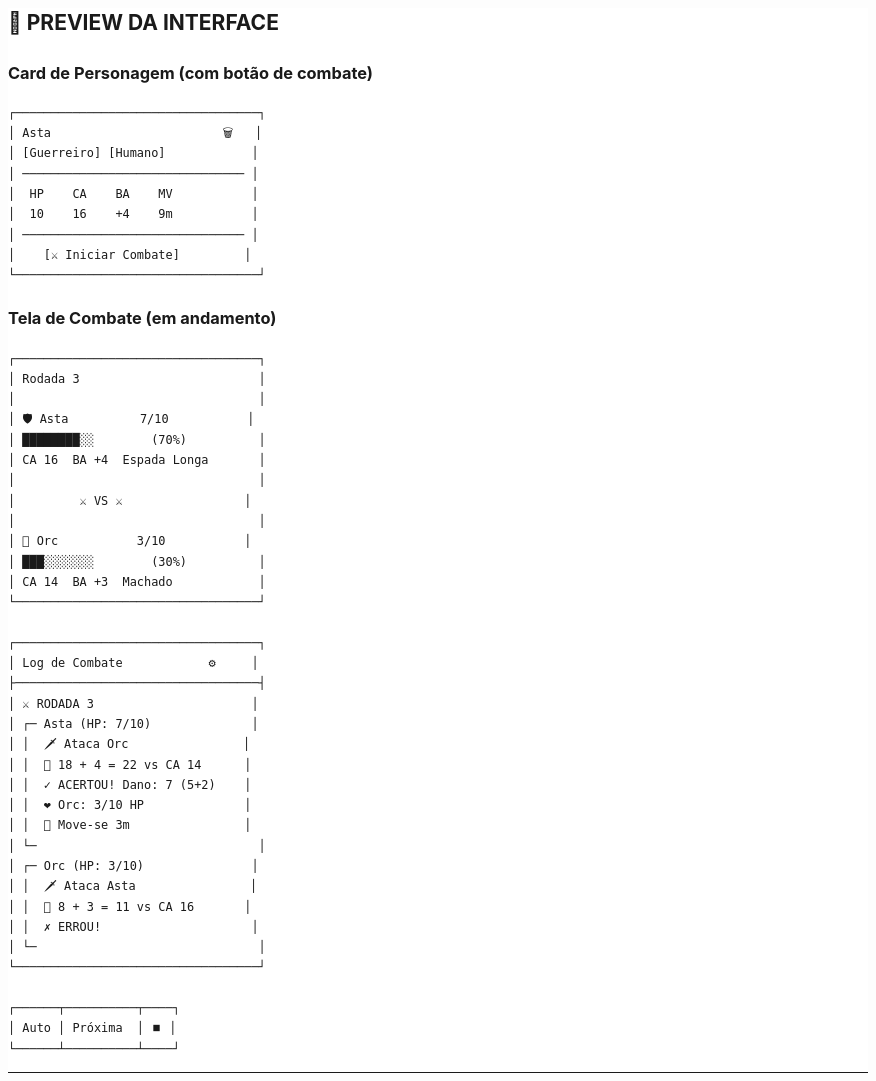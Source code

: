 
## 🎨 PREVIEW DA INTERFACE

### Card de Personagem (com botão de combate)
```
┌──────────────────────────────────┐
│ Asta                        🗑️   │
│ [Guerreiro] [Humano]            │
│ ─────────────────────────────── │
│  HP    CA    BA    MV           │
│  10    16    +4    9m           │
│ ─────────────────────────────── │
│    [⚔️ Iniciar Combate]         │
└──────────────────────────────────┘
```

### Tela de Combate (em andamento)
```
┌──────────────────────────────────┐
│ Rodada 3                         │
│                                  │
│ 🛡️ Asta          7/10           │
│ ████████░░        (70%)          │
│ CA 16  BA +4  Espada Longa       │
│                                  │
│         ⚔️ VS ⚔️                 │
│                                  │
│ 👹 Orc           3/10           │
│ ███░░░░░░░        (30%)          │
│ CA 14  BA +3  Machado            │
└──────────────────────────────────┘

┌──────────────────────────────────┐
│ Log de Combate            ⚙️     │
├──────────────────────────────────┤
│ ⚔️ RODADA 3                      │
│ ┌─ Asta (HP: 7/10)              │
│ │  🗡️ Ataca Orc                │
│ │  🎲 18 + 4 = 22 vs CA 14      │
│ │  ✓ ACERTOU! Dano: 7 (5+2)    │
│ │  ❤️ Orc: 3/10 HP              │
│ │  🏃 Move-se 3m                │
│ └─                               │
│ ┌─ Orc (HP: 3/10)               │
│ │  🗡️ Ataca Asta                │
│ │  🎲 8 + 3 = 11 vs CA 16       │
│ │  ✗ ERROU!                     │
│ └─                               │
└──────────────────────────────────┘

┌──────┬──────────┬────┐
│ Auto │ Próxima  │ ⏹️ │
└──────┴──────────┴────┘
```

---
